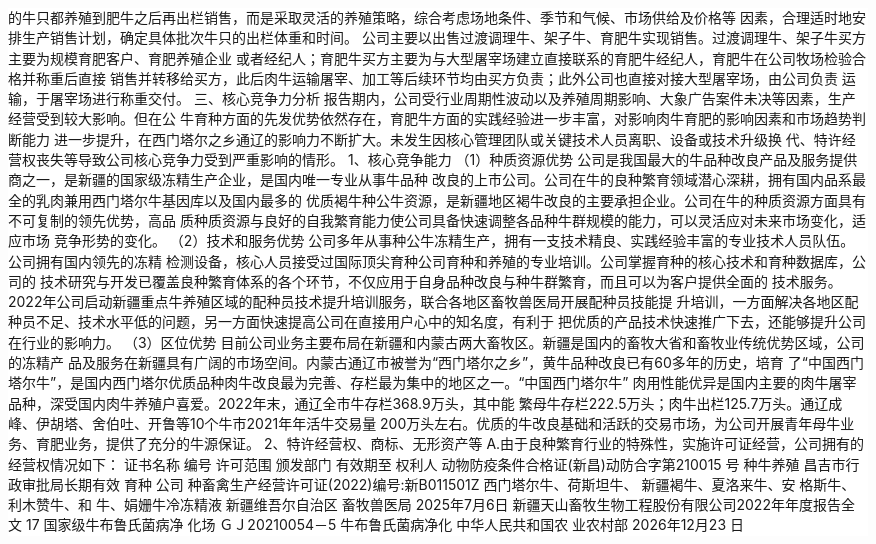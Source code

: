 的牛只都养殖到肥牛之后再出栏销售，而是采取灵活的养殖策略，综合考虑场地条件、季节和气候、市场供给及价格等
因素，合理适时地安排生产销售计划，确定具体批次牛只的出栏体重和时间。
公司主要以出售过渡调理牛、架子牛、育肥牛实现销售。过渡调理牛、架子牛买方主要为规模育肥客户、育肥养殖企业
或者经纪人；育肥牛买方主要为与大型屠宰场建立直接联系的育肥牛经纪人，育肥牛在公司牧场检验合格并称重后直接
销售并转移给买方，此后肉牛运输屠宰、加工等后续环节均由买方负责；此外公司也直接对接大型屠宰场，由公司负责
运输，于屠宰场进行称重交付。
三、核心竞争力分析
报告期内，公司受行业周期性波动以及养殖周期影响、大象广告案件未决等因素，生产经营受到较大影响。但在公
牛育种方面的先发优势依然存在，育肥牛方面的实践经验进一步丰富，对影响肉牛育肥的影响因素和市场趋势判断能力
进一步提升，在西门塔尔之乡通辽的影响力不断扩大。未发生因核心管理团队或关键技术人员离职、设备或技术升级换
代、特许经营权丧失等导致公司核心竞争力受到严重影响的情形。
1、核心竞争能力
（1）种质资源优势
公司是我国最大的牛品种改良产品及服务提供商之一，是新疆的国家级冻精生产企业，是国内唯一专业从事牛品种
改良的上市公司。公司在牛的良种繁育领域潜心深耕，拥有国内品系最全的乳肉兼用西门塔尔牛基因库以及国内最多的
优质褐牛种公牛资源，是新疆地区褐牛改良的主要承担企业。公司在牛的种质资源方面具有不可复制的领先优势，高品
质种质资源与良好的自我繁育能力使公司具备快速调整各品种牛群规模的能力，可以灵活应对未来市场变化，适应市场
竞争形势的变化。
（2）技术和服务优势
公司多年从事种公牛冻精生产，拥有一支技术精良、实践经验丰富的专业技术人员队伍。公司拥有国内领先的冻精
检测设备，核心人员接受过国际顶尖育种公司育种和养殖的专业培训。公司掌握育种的核心技术和育种数据库，公司的
技术研究与开发已覆盖良种繁育体系的各个环节，不仅应用于自身品种改良与种牛群繁育，而且可以为客户提供全面的
技术服务。2022年公司启动新疆重点牛养殖区域的配种员技术提升培训服务，联合各地区畜牧兽医局开展配种员技能提
升培训，一方面解决各地区配种员不足、技术水平低的问题，另一方面快速提高公司在直接用户心中的知名度，有利于
把优质的产品技术快速推广下去，还能够提升公司在行业的影响力。
（3）区位优势
目前公司业务主要布局在新疆和内蒙古两大畜牧区。新疆是国内的畜牧大省和畜牧业传统优势区域，公司的冻精产
品及服务在新疆具有广阔的市场空间。内蒙古通辽市被誉为“西门塔尔之乡”，黄牛品种改良已有60多年的历史，培育
了“中国西门塔尔牛”，是国内西门塔尔优质品种肉牛改良最为完善、存栏最为集中的地区之一。“中国西门塔尔牛”
肉用性能优异是国内主要的肉牛屠宰品种，深受国内肉牛养殖户喜爱。2022年末，通辽全市牛存栏368.9万头，其中能
繁母牛存栏222.5万头；肉牛出栏125.7万头。通辽成峰、伊胡塔、舍伯吐、开鲁等10个牛市2021年年活牛交易量
200万头左右。优质的牛改良基础和活跃的交易市场，为公司开展青年母牛业务、育肥业务，提供了充分的牛源保证。
2、特许经营权、商标、无形资产等
A.由于良种繁育行业的特殊性，实施许可证经营，公司拥有的经营权情况如下：
证书名称
编号
许可范围
颁发部门
有效期至
权利人
动物防疫条件合格证(新昌)动防合字第210015
号
种牛养殖
昌吉市行政审批局长期有效
育种
公司
种畜禽生产经营许可证(2022)编号:新B011501Z
西门塔尔牛、荷斯坦牛、
新疆褐牛、夏洛来牛、安
格斯牛、利木赞牛、和
牛、娟姗牛冷冻精液
新疆维吾尔自治区
畜牧兽医局
2025年7月6日
新疆天山畜牧生物工程股份有限公司2022年年度报告全文
17
国家级牛布鲁氏菌病净
化场
ＧＪ20210054－5
牛布鲁氏菌病净化
中华人民共和国农
业农村部
2026年12月23
日